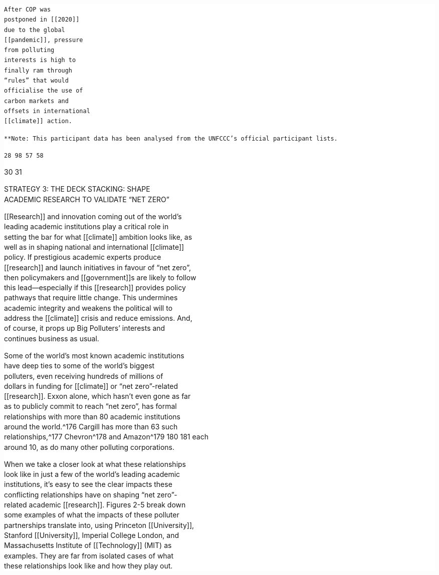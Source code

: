 ```
After COP was
postponed in [[2020]]
due to the global
[[pandemic]], pressure
from polluting
interests is high to
finally ram through
“rules” that would
officialise the use of
carbon markets and
offsets in international
[[climate]] action.
```

```
**Note: This participant data has been analysed from the UNFCCC’s official participant lists.
```

```
28 98 57 58
```

30 31

STRATEGY 3: THE DECK STACKING: SHAPE  
ACADEMIC RESEARCH TO VALIDATE “NET ZERO”

[[Research]] and innovation coming out of the world’s  
leading academic institutions play a critical role in  
setting the bar for what [[climate]] ambition looks like, as  
well as in shaping national and international [[climate]]  
policy. If prestigious academic experts produce  
[[research]] and launch initiatives in favour of “net zero”,  
then policymakers and [[government]]s are likely to follow  
this lead—especially if this [[research]] provides policy  
pathways that require little change. This undermines  
academic integrity and weakens the political will to  
address the [[climate]] crisis and reduce emissions. And,  
of course, it props up Big Polluters’ interests and  
continues business as usual.

Some of the world’s most known academic institutions  
have deep ties to some of the world’s biggest  
polluters, even receiving hundreds of millions of  
dollars in funding for [[climate]] or “net zero”-related  
[[research]]. Exxon alone, which hasn’t even gone as far  
as to publicly commit to reach “net zero”, has formal  
relationships with more than 80 academic institutions  
around the world.^176 Cargill has more than 63 such  
relationships,^177 Chevron^178 and Amazon^179 180 181 each  
around 10, as do many other polluting corporations.

When we take a closer look at what these relationships  
look like in just a few of the world’s leading academic  
institutions, it’s easy to see the clear impacts these  
conflicting relationships have on shaping “net zero”-  
related academic [[research]]. Figures 2-5 break down  
some examples of what the impacts of these polluter  
partnerships translate into, using Princeton [[University]],  
Stanford [[University]], Imperial College London, and  
Massachusetts Institute of [[Technology]] (MIT) as  
examples. They are far from isolated cases of what  
these relationships look like and how they play out.
